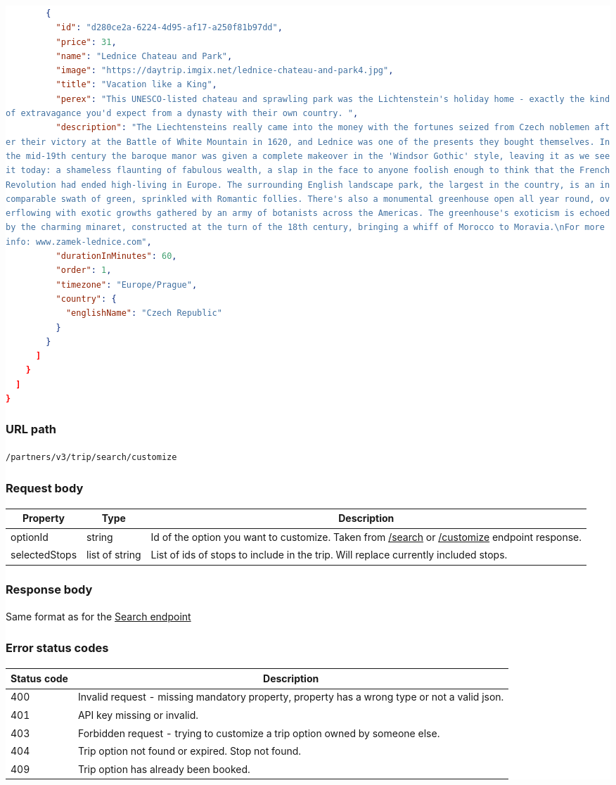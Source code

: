 ```json
        {
          "id": "d280ce2a-6224-4d95-af17-a250f81b97dd",
          "price": 31,
          "name": "Lednice Chateau and Park",
          "image": "https://daytrip.imgix.net/lednice-chateau-and-park4.jpg",
          "title": "Vacation like a King",
          "perex": "This UNESCO-listed chateau and sprawling park was the Lichtenstein's holiday home - exactly the kind of extravagance you'd expect from a dynasty with their own country. ",
          "description": "The Liechtensteins really came into the money with the fortunes seized from Czech noblemen after their victory at the Battle of White Mountain in 1620, and Lednice was one of the presents they bought themselves. In the mid-19th century the baroque manor was given a complete makeover in the 'Windsor Gothic' style, leaving it as we see it today: a shameless flaunting of fabulous wealth, a slap in the face to anyone foolish enough to think that the French Revolution had ended high-living in Europe. The surrounding English landscape park, the largest in the country, is an incomparable swath of green, sprinkled with Romantic follies. There's also a monumental greenhouse open all year round, overflowing with exotic growths gathered by an army of botanists across the Americas. The greenhouse's exoticism is echoed by the charming minaret, constructed at the turn of the 18th century, bringing a whiff of Morocco to Moravia.\nFor more info: www.zamek-lednice.com",
          "durationInMinutes": 60,
          "order": 1,
          "timezone": "Europe/Prague",
          "country": {
            "englishName": "Czech Republic"
          }
        }
      ]
    }
  ]
}
```

### URL path

`/partners/v3/trip/search/customize`

### Request body

| Property      | Type           | Description                                                                                                                            |
| ------------- | -------------- | -------------------------------------------------------------------------------------------------------------------------------------- |
| optionId      | string         | Id of the option you want to customize. Taken from [/search](#search-endpoint) or [/customize](#customize-endpoint) endpoint response. |
| selectedStops | list of string | List of ids of stops to include in the trip. Will replace currently included stops.                                                    |

### Response body

Same format as for the [Search endpoint](#search)

### Error status codes

| Status code | Description                                                                                  |
| ----------- | -------------------------------------------------------------------------------------------- |
| 400         | Invalid request - missing mandatory property, property has a wrong type or not a valid json. |
| 401         | API key missing or invalid.                                                                  |
| 403         | Forbidden request - trying to customize a trip option owned by someone else.                 |
| 404         | Trip option not found or expired. Stop not found.                                            |
| 409         | Trip option has already been booked.                                                         |
